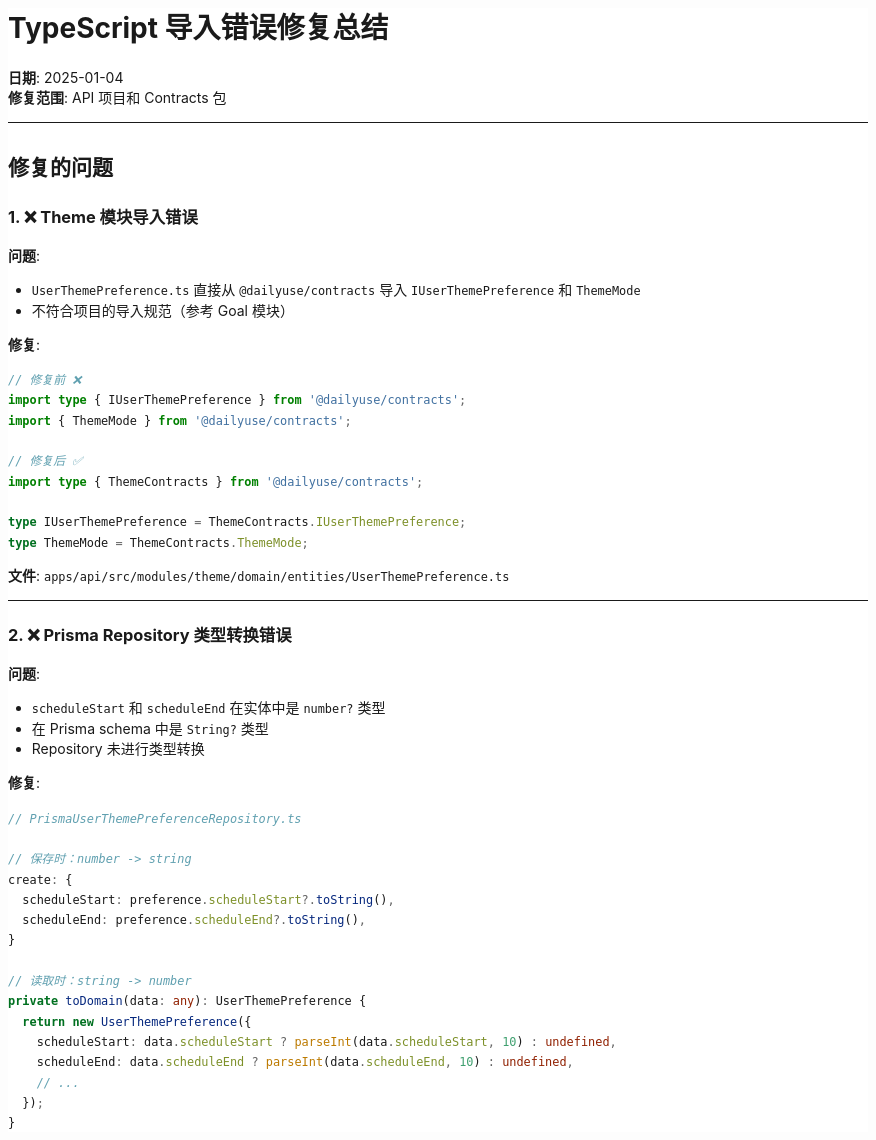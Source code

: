 # TypeScript 导入错误修复总结

**日期**: 2025-01-04  
**修复范围**: API 项目和 Contracts 包

---

## 修复的问题

### 1. ❌ Theme 模块导入错误

**问题**: 
- `UserThemePreference.ts` 直接从 `@dailyuse/contracts` 导入 `IUserThemePreference` 和 `ThemeMode`
- 不符合项目的导入规范（参考 Goal 模块）

**修复**:
```typescript
// 修复前 ❌
import type { IUserThemePreference } from '@dailyuse/contracts';
import { ThemeMode } from '@dailyuse/contracts';

// 修复后 ✅
import type { ThemeContracts } from '@dailyuse/contracts';

type IUserThemePreference = ThemeContracts.IUserThemePreference;
type ThemeMode = ThemeContracts.ThemeMode;
```

**文件**: `apps/api/src/modules/theme/domain/entities/UserThemePreference.ts`

---

### 2. ❌ Prisma Repository 类型转换错误

**问题**: 
- `scheduleStart` 和 `scheduleEnd` 在实体中是 `number?` 类型
- 在 Prisma schema 中是 `String?` 类型
- Repository 未进行类型转换

**修复**:
```typescript
// PrismaUserThemePreferenceRepository.ts

// 保存时：number -> string
create: {
  scheduleStart: preference.scheduleStart?.toString(),
  scheduleEnd: preference.scheduleEnd?.toString(),
}

// 读取时：string -> number
private toDomain(data: any): UserThemePreference {
  return new UserThemePreference({
    scheduleStart: data.scheduleStart ? parseInt(data.scheduleStart, 10) : undefined,
    scheduleEnd: data.scheduleEnd ? parseInt(data.scheduleEnd, 10) : undefined,
    // ...
  });
}
```
